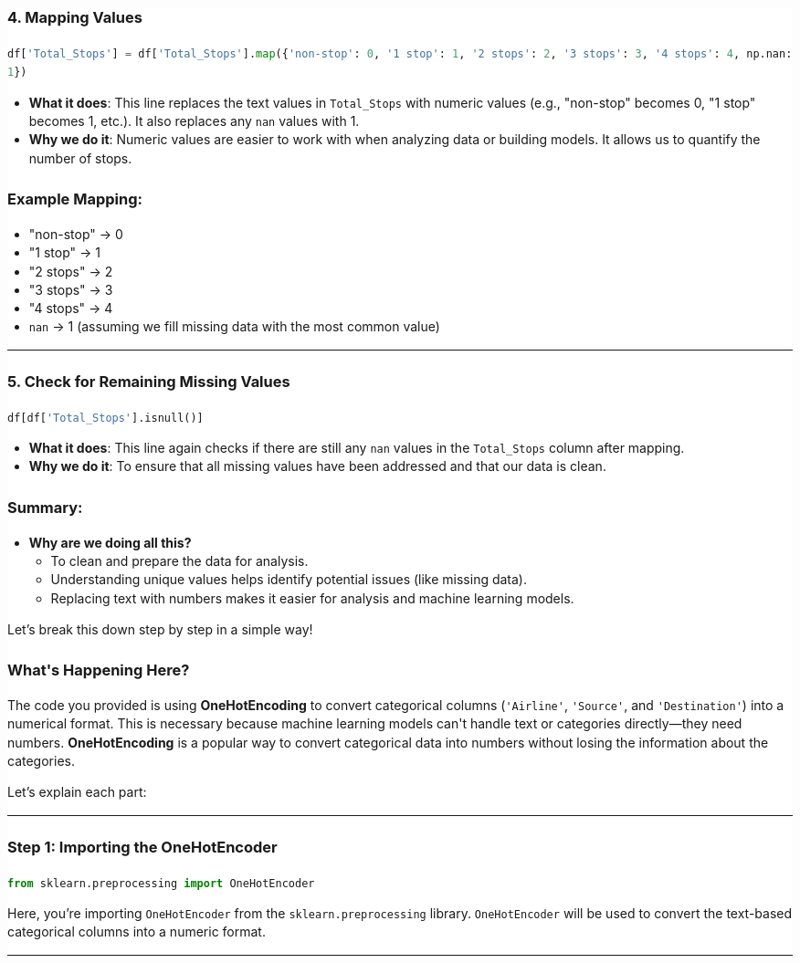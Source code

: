 
### 4. **Mapping Values**
```python
df['Total_Stops'] = df['Total_Stops'].map({'non-stop': 0, '1 stop': 1, '2 stops': 2, '3 stops': 3, '4 stops': 4, np.nan: 1})
```
- **What it does**: This line replaces the text values in `Total_Stops` with numeric values (e.g., "non-stop" becomes 0, "1 stop" becomes 1, etc.). It also replaces any `nan` values with 1.
- **Why we do it**: Numeric values are easier to work with when analyzing data or building models. It allows us to quantify the number of stops.

### Example Mapping:
- "non-stop" → 0
- "1 stop" → 1
- "2 stops" → 2
- "3 stops" → 3
- "4 stops" → 4
- `nan` → 1 (assuming we fill missing data with the most common value)

---

### 5. **Check for Remaining Missing Values**
```python
df[df['Total_Stops'].isnull()]
```
- **What it does**: This line again checks if there are still any `nan` values in the `Total_Stops` column after mapping.
- **Why we do it**: To ensure that all missing values have been addressed and that our data is clean.

### Summary:
- **Why are we doing all this?** 
  - To clean and prepare the data for analysis.
  - Understanding unique values helps identify potential issues (like missing data).
  - Replacing text with numbers makes it easier for analysis and machine learning models.


Let’s break this down step by step in a simple way!

### What's Happening Here?

The code you provided is using **OneHotEncoding** to convert categorical columns (`'Airline'`, `'Source'`, and `'Destination'`) into a numerical format. This is necessary because machine learning models can't handle text or categories directly—they need numbers. **OneHotEncoding** is a popular way to convert categorical data into numbers without losing the information about the categories.

Let’s explain each part:

---

### Step 1: Importing the OneHotEncoder
```python
from sklearn.preprocessing import OneHotEncoder
```
Here, you’re importing `OneHotEncoder` from the `sklearn.preprocessing` library. `OneHotEncoder` will be used to convert the text-based categorical columns into a numeric format.

---